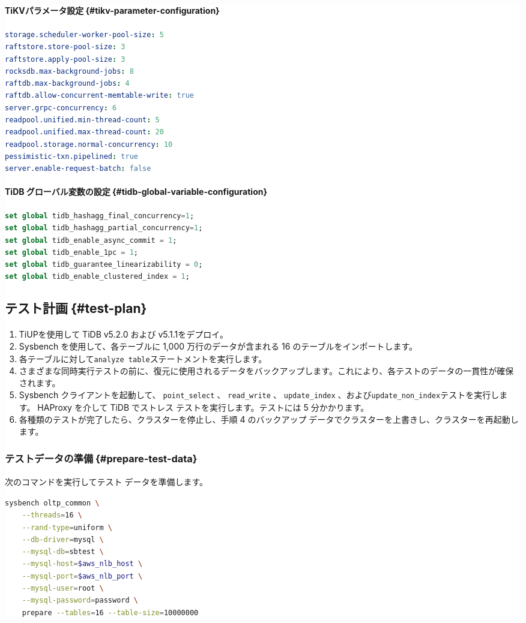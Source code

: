 #### TiKVパラメータ設定 {#tikv-parameter-configuration}

```yaml
storage.scheduler-worker-pool-size: 5
raftstore.store-pool-size: 3
raftstore.apply-pool-size: 3
rocksdb.max-background-jobs: 8
raftdb.max-background-jobs: 4
raftdb.allow-concurrent-memtable-write: true
server.grpc-concurrency: 6
readpool.unified.min-thread-count: 5
readpool.unified.max-thread-count: 20
readpool.storage.normal-concurrency: 10
pessimistic-txn.pipelined: true
server.enable-request-batch: false
```

#### TiDB グローバル変数の設定 {#tidb-global-variable-configuration}

```sql
set global tidb_hashagg_final_concurrency=1;
set global tidb_hashagg_partial_concurrency=1;
set global tidb_enable_async_commit = 1;
set global tidb_enable_1pc = 1;
set global tidb_guarantee_linearizability = 0;
set global tidb_enable_clustered_index = 1;
```

## テスト計画 {#test-plan}

1.  TiUPを使用して TiDB v5.2.0 および v5.1.1をデプロイ。
2.  Sysbench を使用して、各テーブルに 1,000 万行のデータが含まれる 16 のテーブルをインポートします。
3.  各テーブルに対して`analyze table`ステートメントを実行します。
4.  さまざまな同時実行テストの前に、復元に使用されるデータをバックアップします。これにより、各テストのデータの一貫性が確保されます。
5.  Sysbench クライアントを起動して、 `point_select` 、 `read_write` 、 `update_index` 、および`update_non_index`テストを実行します。 HAProxy を介して TiDB でストレス テストを実行します。テストには 5 分かかります。
6.  各種類のテストが完了したら、クラスターを停止し、手順 4 のバックアップ データでクラスターを上書きし、クラスターを再起動します。

### テストデータの準備 {#prepare-test-data}

次のコマンドを実行してテスト データを準備します。

```bash
sysbench oltp_common \
    --threads=16 \
    --rand-type=uniform \
    --db-driver=mysql \
    --mysql-db=sbtest \
    --mysql-host=$aws_nlb_host \
    --mysql-port=$aws_nlb_port \
    --mysql-user=root \
    --mysql-password=password \
    prepare --tables=16 --table-size=10000000
```
